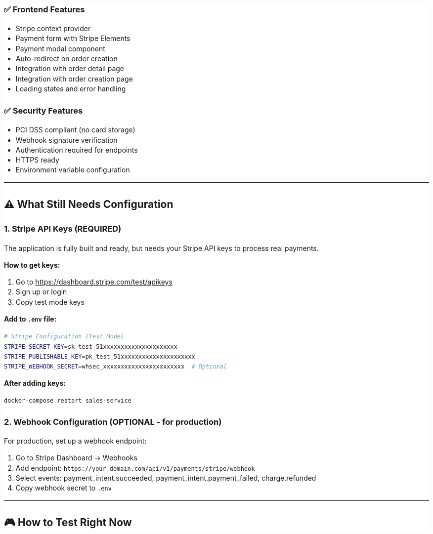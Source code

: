 ### ✅ Frontend Features
- Stripe context provider
- Payment form with Stripe Elements
- Payment modal component
- Auto-redirect on order creation
- Integration with order detail page
- Integration with order creation page
- Loading states and error handling

### ✅ Security Features
- PCI DSS compliant (no card storage)
- Webhook signature verification
- Authentication required for endpoints
- HTTPS ready
- Environment variable configuration

---

## ⚠️ What Still Needs Configuration

### 1. Stripe API Keys (REQUIRED)

The application is fully built and ready, but needs your Stripe API keys to process real payments.

**How to get keys:**
1. Go to https://dashboard.stripe.com/test/apikeys
2. Sign up or login
3. Copy test mode keys

**Add to `.env` file:**
```bash
# Stripe Configuration (Test Mode)
STRIPE_SECRET_KEY=sk_test_51xxxxxxxxxxxxxxxxxxxxx
STRIPE_PUBLISHABLE_KEY=pk_test_51xxxxxxxxxxxxxxxxxxxxx
STRIPE_WEBHOOK_SECRET=whsec_xxxxxxxxxxxxxxxxxxxxxxx  # Optional
```

**After adding keys:**
```bash
docker-compose restart sales-service
```

### 2. Webhook Configuration (OPTIONAL - for production)

For production, set up a webhook endpoint:
1. Go to Stripe Dashboard → Webhooks
2. Add endpoint: `https://your-domain.com/api/v1/payments/stripe/webhook`
3. Select events: payment_intent.succeeded, payment_intent.payment_failed, charge.refunded
4. Copy webhook secret to `.env`

---

## 🎮 How to Test Right Now
